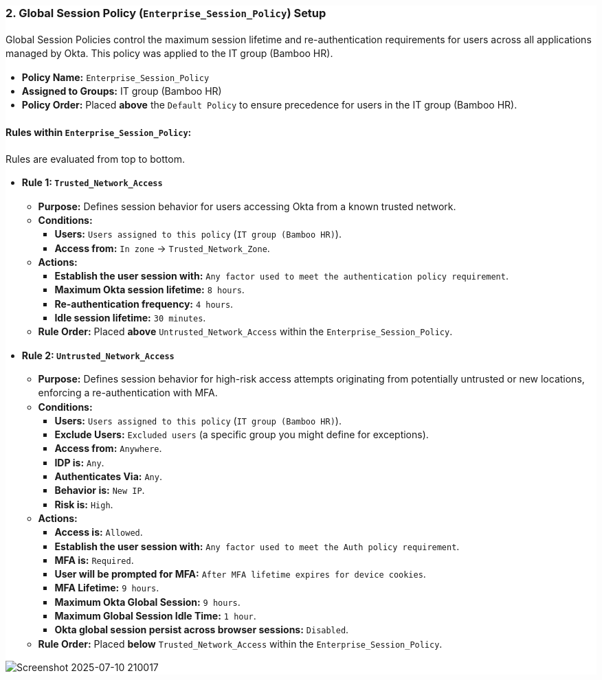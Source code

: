 ### 2. Global Session Policy (`Enterprise_Session_Policy`) Setup

Global Session Policies control the maximum session lifetime and re-authentication requirements for users across all applications managed by Okta. This policy was applied to the IT group (Bamboo HR).

* **Policy Name:** `Enterprise_Session_Policy`
* **Assigned to Groups:** IT group (Bamboo HR)
* **Policy Order:** Placed **above** the `Default Policy` to ensure precedence for users in the IT group (Bamboo HR).

#### **Rules within `Enterprise_Session_Policy`:**

Rules are evaluated from top to bottom.

* **Rule 1: `Trusted_Network_Access`**
    * **Purpose:** Defines session behavior for users accessing Okta from a known trusted network.
    * **Conditions:**
        * **Users:** `Users assigned to this policy` (`IT group (Bamboo HR)`).
        * **Access from:** `In zone` -> `Trusted_Network_Zone`.
    * **Actions:**
        * **Establish the user session with:** `Any factor used to meet the authentication policy requirement`.
        * **Maximum Okta session lifetime:** `8 hours`.
        * **Re-authentication frequency:** `4 hours`.
        * **Idle session lifetime:** `30 minutes`.
    * **Rule Order:** Placed **above** `Untrusted_Network_Access` within the `Enterprise_Session_Policy`.

* **Rule 2: `Untrusted_Network_Access`**
    * **Purpose:** Defines session behavior for high-risk access attempts originating from potentially untrusted or new locations, enforcing a re-authentication with MFA.
    * **Conditions:**
        * **Users:** `Users assigned to this policy` (`IT group (Bamboo HR)`).
        * **Exclude Users:** `Excluded users` (a specific group you might define for exceptions).
        * **Access from:** `Anywhere`.
        * **IDP is:** `Any`.
        * **Authenticates Via:** `Any`.
        * **Behavior is:** `New IP`.
        * **Risk is:** `High`.
    * **Actions:**
        * **Access is:** `Allowed`.
        * **Establish the user session with:** `Any factor used to meet the Auth policy requirement`.
        * **MFA is:** `Required`.
        * **User will be prompted for MFA:** `After MFA lifetime expires for device cookies`.
        * **MFA Lifetime:** `9 hours`.
        * **Maximum Okta Global Session:** `9 hours`.
        * **Maximum Global Session Idle Time:** `1 hour`.
        * **Okta global session persist across browser sessions:** `Disabled`.
    * **Rule Order:** Placed **below** `Trusted_Network_Access` within the `Enterprise_Session_Policy`.
<img width="952" height="492" alt="Screenshot 2025-07-10 210017" src="https://github.com/user-attachments/assets/0b793bfc-c0e3-4fe4-a4b0-192696f32322" />
